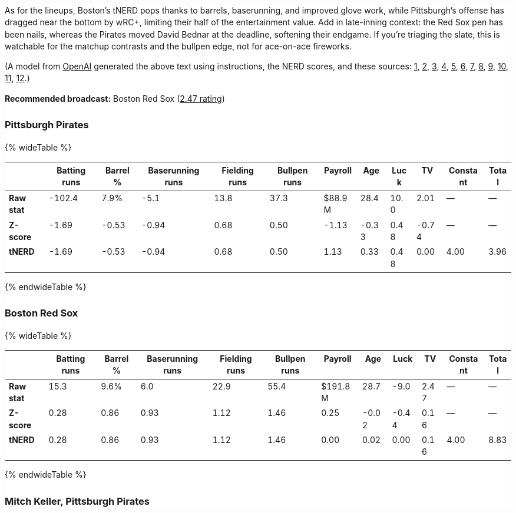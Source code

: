 As for the lineups, Boston’s tNERD pops thanks to barrels, baserunning, and improved glove work, while Pittsburgh’s offense has dragged near the bottom by wRC+, limiting their half of the entertainment value.  Add in late-inning context: the Red Sox pen has been nails, whereas the Pirates moved David Bednar at the deadline, softening their endgame.  If you’re triaging the slate, this is watchable for the matchup contrasts and the bullpen edge, not for ace-on-ace fireworks.

(A model from [OpenAI](https://www.openai.com) generated the above text using instructions, the NERD scores, and these sources: [1](https://www.reuters.com/sports/reports-red-sox-reach-extension-with-lhp-aroldis-chapman-2025-08-31/?utm_source=openai), [2](https://www.cbssports.com/mlb/gametracker/preview/MLB_20250831_PIT%40BOS/?utm_source=openai), [3](https://www.fangraphs.com/players/lucas-giolito/15474/game-log?position=P&season=2025&type=0&utm_source=openai), [4](https://screwball.ai/mlb/boston-red-sox/bullpen-stats-in-2025?utm_source=openai), [5](https://www.reuters.com/sports/reports-red-sox-reach-extension-with-lhp-aroldis-chapman-2025-08-31/?utm_source=openai), [6](https://www.mlb.com/pirates/video/mitch-keller-fans-nine-batters?utm_source=openai), [7](https://www.bucsdugout.com/pirates-analysis/46289/pittsburgh-pirates-mitch-kellers-quality-start-will-hopefully-alter-second-half-woes?utm_source=openai), [8](https://www.sportsinfosolutions.com/2025/03/20/are-the-red-sox-a-good-defensive-team/?utm_source=openai), [9](https://www.vivaelbirdos.com/st-louis-cardinals-sabermetrics-analysis/64175/cardinals-back-at-home-for-three-against-pirates-a-series-preview?utm_source=openai), [10](https://www.reuters.com/sports/reports-red-sox-reach-extension-with-lhp-aroldis-chapman-2025-08-31/?utm_source=openai), [11](https://www.mlb.com/pirates/news/pirates-david-bednar-trade-to-yankees?utm_source=openai), [12](https://www.cbssports.com/mlb/gametracker/preview/MLB_20250831_PIT%40BOS/?utm_source=openai).)

**Recommended broadcast:** Boston Red Sox ([2.47 rating](https://awfulannouncing.com/orig/2025-mlb-local-broadcaster-rankings.html))

### Pittsburgh Pirates

{% wideTable %}

|              | Batting runs | Barrel % | Baserunning runs | Fielding runs | Bullpen runs | Payroll | Age   | Luck | TV   | Constant | Total |
| ------------ | ------------ | -------- | ----------- | -------- | ------------ | ------- | ----- | ---- | ---- | -------- | ----- |
| **Raw stat** | -102.4 | 7.9% | -5.1 | 13.8 | 37.3 | $88.9M | 28.4 | 10.0 | 2.01 | — | — |
| **Z-score** | -1.69 | -0.53 | -0.94 | 0.68 | 0.50 | -1.13 | -0.33 | 0.48 | -0.74 | — | — |
| **tNERD** | -1.69 | -0.53 | -0.94 | 0.68 | 0.50 | 1.13 | 0.33 | 0.48 | 0.00 | 4.00 | 3.96 |
{% endwideTable %}

### Boston Red Sox

{% wideTable %}

|              | Batting runs | Barrel % | Baserunning runs | Fielding runs | Bullpen runs | Payroll | Age   | Luck | TV   | Constant | Total |
| ------------ | ------------ | -------- | ----------- | -------- | ------------ | ------- | ----- | ---- | ---- | -------- | ----- |
| **Raw stat** | 15.3 | 9.6% | 6.0 | 22.9 | 55.4 | $191.8M | 28.7 | -9.0 | 2.47 | — | — |
| **Z-score** | 0.28 | 0.86 | 0.93 | 1.12 | 1.46 | 0.25 | -0.02 | -0.44 | 0.16 | — | — |
| **tNERD** | 0.28 | 0.86 | 0.93 | 1.12 | 1.46 | 0.00 | 0.02 | 0.00 | 0.16 | 4.00 | 8.83 |
{% endwideTable %}

### Mitch Keller, Pittsburgh Pirates
